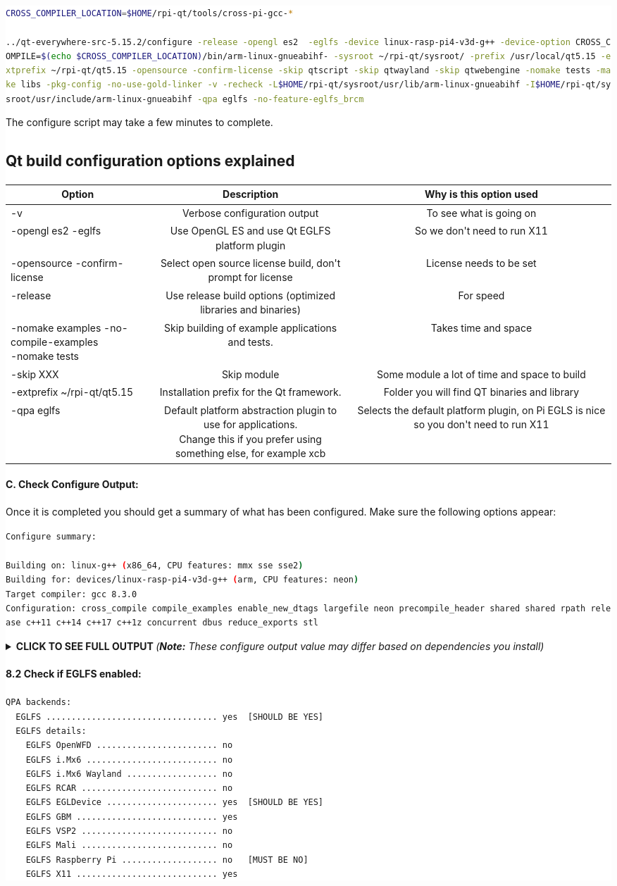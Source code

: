 ```sh
CROSS_COMPILER_LOCATION=$HOME/rpi-qt/tools/cross-pi-gcc-*

../qt-everywhere-src-5.15.2/configure -release -opengl es2  -eglfs -device linux-rasp-pi4-v3d-g++ -device-option CROSS_COMPILE=$(echo $CROSS_COMPILER_LOCATION)/bin/arm-linux-gnueabihf- -sysroot ~/rpi-qt/sysroot/ -prefix /usr/local/qt5.15 -extprefix ~/rpi-qt/qt5.15 -opensource -confirm-license -skip qtscript -skip qtwayland -skip qtwebengine -nomake tests -make libs -pkg-config -no-use-gold-linker -v -recheck -L$HOME/rpi-qt/sysroot/usr/lib/arm-linux-gnueabihf -I$HOME/rpi-qt/sysroot/usr/include/arm-linux-gnueabihf -qpa eglfs -no-feature-eglfs_brcm
```

The configure script may take a few minutes to complete.

## Qt build configuration options explained

| Option | Description | Why is this option used |
| ---------- | :--------: | :------: |
| -v | Verbose configuration output	| To see what is going on |
| -opengl es2 -eglfs | Use OpenGL ES and use Qt EGLFS platform plugin | So we don't need to run X11 |
| -opensource -confirm-license | Select open source license build, don't prompt for license	| License needs to be set |
| -release | Use release build options (optimized libraries and binaries)	| For speed |
| -nomake examples -no-compile-examples <br>-nomake tests | Skip building of example applications and tests. | Takes time and space |
| -skip XXX | Skip module | Some module  a lot of time and space to build |
| -extprefix ~/rpi-qt/qt5.15 | Installation prefix for the Qt framework. | Folder you will find QT binaries and library
| -qpa eglfs | Default platform abstraction plugin to use for applications. <br>Change this if you prefer using something else, for example xcb | Selects the default platform plugin, on Pi EGLS is nice so you don't need to run X11

#### C. Check Configure Output: 

Once it is completed you should get a summary of what has been configured. Make sure the following options appear:

```sh
Configure summary:

Building on: linux-g++ (x86_64, CPU features: mmx sse sse2)
Building for: devices/linux-rasp-pi4-v3d-g++ (arm, CPU features: neon)
Target compiler: gcc 8.3.0
Configuration: cross_compile compile_examples enable_new_dtags largefile neon precompile_header shared shared rpath release c++11 c++14 c++17 c++1z concurrent dbus reduce_exports stl
```
<details><summary><b>CLICK TO SEE FULL OUTPUT </b><i>(<b>Note:</b> These configure output value may differ based on dependencies you install)</i></summary></details>


#### 8.2 Check if EGLFS enabled: 

```sh
QPA backends:
  EGLFS .................................. yes	[SHOULD BE YES]
  EGLFS details:
    EGLFS OpenWFD ........................ no
    EGLFS i.Mx6 .......................... no
    EGLFS i.Mx6 Wayland .................. no
    EGLFS RCAR ........................... no
    EGLFS EGLDevice ...................... yes	[SHOULD BE YES]
    EGLFS GBM ............................ yes
    EGLFS VSP2 ........................... no
    EGLFS Mali ........................... no
    EGLFS Raspberry Pi ................... no	[MUST BE NO]
    EGLFS X11 ............................ yes
```
